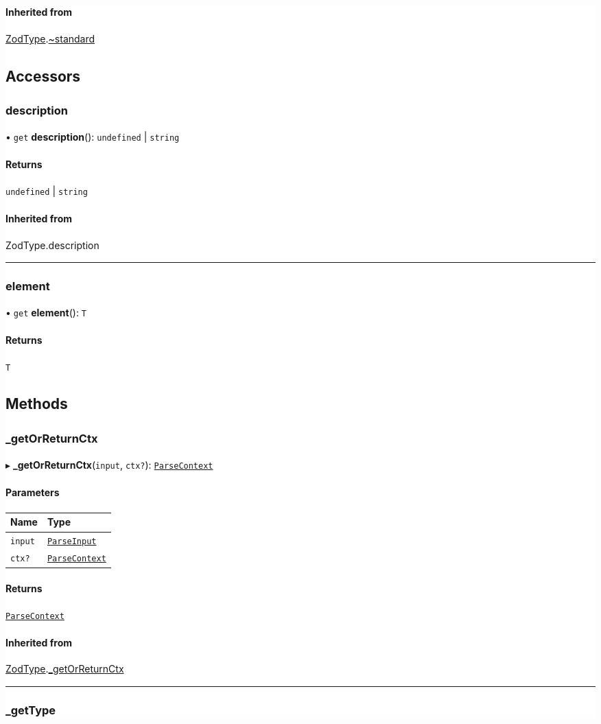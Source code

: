 #### Inherited from

[ZodType](Core.z.ZodType.md).[~standard](Core.z.ZodType.md#~standard)

## Accessors

### description

• `get` **description**(): `undefined` \| `string`

#### Returns

`undefined` \| `string`

#### Inherited from

ZodType.description

___

### element

• `get` **element**(): `T`

#### Returns

`T`

## Methods

### \_getOrReturnCtx

▸ **_getOrReturnCtx**(`input`, `ctx?`): [`ParseContext`](../interfaces/Core.z.ParseContext.md)

#### Parameters

| Name | Type |
| :------ | :------ |
| `input` | [`ParseInput`](../modules/Core.z.md#parseinput) |
| `ctx?` | [`ParseContext`](../interfaces/Core.z.ParseContext.md) |

#### Returns

[`ParseContext`](../interfaces/Core.z.ParseContext.md)

#### Inherited from

[ZodType](Core.z.ZodType.md).[_getOrReturnCtx](Core.z.ZodType.md#_getorreturnctx)

___

### \_getType
